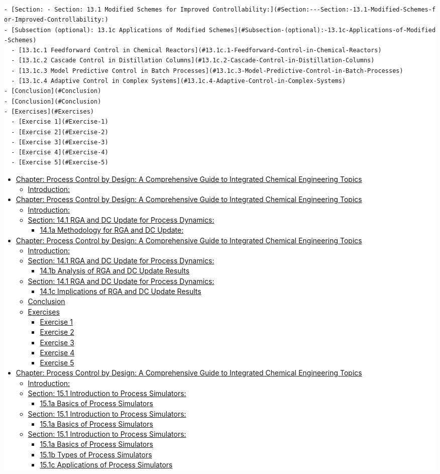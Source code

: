     - [Section: - Section: 13.1 Modified Schemes for Improved Controllability:](#Section:---Section:-13.1-Modified-Schemes-for-Improved-Controllability:)
    - [Subsection (optional): 13.1c Applications of Modified Schemes](#Subsection-(optional):-13.1c-Applications-of-Modified-Schemes)
      - [13.1c.1 Feedforward Control in Chemical Reactors](#13.1c.1-Feedforward-Control-in-Chemical-Reactors)
      - [13.1c.2 Cascade Control in Distillation Columns](#13.1c.2-Cascade-Control-in-Distillation-Columns)
      - [13.1c.3 Model Predictive Control in Batch Processes](#13.1c.3-Model-Predictive-Control-in-Batch-Processes)
      - [13.1c.4 Adaptive Control in Complex Systems](#13.1c.4-Adaptive-Control-in-Complex-Systems)
    - [Conclusion](#Conclusion)
    - [Conclusion](#Conclusion)
    - [Exercises](#Exercises)
      - [Exercise 1](#Exercise-1)
      - [Exercise 2](#Exercise-2)
      - [Exercise 3](#Exercise-3)
      - [Exercise 4](#Exercise-4)
      - [Exercise 5](#Exercise-5)
  - [Chapter: Process Control by Design: A Comprehensive Guide to Integrated Chemical Engineering Topics](#Chapter:-Process-Control-by-Design:-A-Comprehensive-Guide-to-Integrated-Chemical-Engineering-Topics)
    - [Introduction:](#Introduction:)
  - [Chapter: Process Control by Design: A Comprehensive Guide to Integrated Chemical Engineering Topics](#Chapter:-Process-Control-by-Design:-A-Comprehensive-Guide-to-Integrated-Chemical-Engineering-Topics)
    - [Introduction:](#Introduction:)
    - [Section: 14.1 RGA and DC Update for Process Dynamics:](#Section:-14.1-RGA-and-DC-Update-for-Process-Dynamics:)
      - [14.1a Methodology for RGA and DC Update:](#14.1a-Methodology-for-RGA-and-DC-Update:)
  - [Chapter: Process Control by Design: A Comprehensive Guide to Integrated Chemical Engineering Topics](#Chapter:-Process-Control-by-Design:-A-Comprehensive-Guide-to-Integrated-Chemical-Engineering-Topics)
    - [Introduction:](#Introduction:)
    - [Section: 14.1 RGA and DC Update for Process Dynamics:](#Section:-14.1-RGA-and-DC-Update-for-Process-Dynamics:)
      - [14.1b Analysis of RGA and DC Update Results](#14.1b-Analysis-of-RGA-and-DC-Update-Results)
    - [Section: 14.1 RGA and DC Update for Process Dynamics:](#Section:-14.1-RGA-and-DC-Update-for-Process-Dynamics:)
      - [14.1c Implications of RGA and DC Update Results](#14.1c-Implications-of-RGA-and-DC-Update-Results)
    - [Conclusion](#Conclusion)
    - [Exercises](#Exercises)
      - [Exercise 1](#Exercise-1)
      - [Exercise 2](#Exercise-2)
      - [Exercise 3](#Exercise-3)
      - [Exercise 4](#Exercise-4)
      - [Exercise 5](#Exercise-5)
  - [Chapter: Process Control by Design: A Comprehensive Guide to Integrated Chemical Engineering Topics](#Chapter:-Process-Control-by-Design:-A-Comprehensive-Guide-to-Integrated-Chemical-Engineering-Topics)
    - [Introduction:](#Introduction:)
    - [Section: 15.1 Introduction to Process Simulators:](#Section:-15.1-Introduction-to-Process-Simulators:)
      - [15.1a Basics of Process Simulators](#15.1a-Basics-of-Process-Simulators)
    - [Section: 15.1 Introduction to Process Simulators:](#Section:-15.1-Introduction-to-Process-Simulators:)
      - [15.1a Basics of Process Simulators](#15.1a-Basics-of-Process-Simulators)
    - [Section: 15.1 Introduction to Process Simulators:](#Section:-15.1-Introduction-to-Process-Simulators:)
      - [15.1a Basics of Process Simulators](#15.1a-Basics-of-Process-Simulators)
      - [15.1b Types of Process Simulators](#15.1b-Types-of-Process-Simulators)
      - [15.1c Applications of Process Simulators](#15.1c-Applications-of-Process-Simulators)